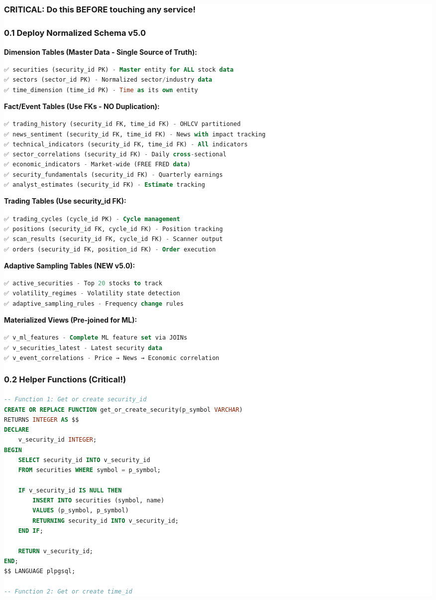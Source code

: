 ### **CRITICAL: Do this BEFORE touching any service!**

### 0.1 Deploy Normalized Schema v5.0

**Dimension Tables (Master Data - Single Source of Truth):**
```sql
✅ securities (security_id PK) - Master entity for ALL stock data
✅ sectors (sector_id PK) - Normalized sector/industry data
✅ time_dimension (time_id PK) - Time as its own entity
```

**Fact/Event Tables (Use FKs - NO Duplication):**
```sql
✅ trading_history (security_id FK, time_id FK) - OHLCV partitioned
✅ news_sentiment (security_id FK, time_id FK) - News with impact tracking
✅ technical_indicators (security_id FK, time_id FK) - All indicators
✅ sector_correlations (security_id FK) - Daily cross-sectional
✅ economic_indicators - Market-wide (FREE FRED data)
✅ security_fundamentals (security_id FK) - Quarterly earnings
✅ analyst_estimates (security_id FK) - Estimate tracking
```

**Trading Tables (Use security_id FK):**
```sql
✅ trading_cycles (cycle_id PK) - Cycle management
✅ positions (security_id FK, cycle_id FK) - Position tracking
✅ scan_results (security_id FK, cycle_id FK) - Scanner output
✅ orders (security_id FK, position_id FK) - Order execution
```

**Adaptive Sampling Tables (NEW v5.0):**
```sql
✅ active_securities - Top 20 stocks to track
✅ volatility_regimes - Volatility state detection
✅ adaptive_sampling_rules - Frequency change rules
```

**Materialized Views (Pre-joined for ML):**
```sql
✅ v_ml_features - Complete ML feature set via JOINs
✅ v_securities_latest - Latest security data
✅ v_event_correlations - Price → News → Economic correlation
```

### 0.2 Helper Functions (Critical!)

```sql
-- Function 1: Get or create security_id
CREATE OR REPLACE FUNCTION get_or_create_security(p_symbol VARCHAR)
RETURNS INTEGER AS $$
DECLARE
    v_security_id INTEGER;
BEGIN
    SELECT security_id INTO v_security_id
    FROM securities WHERE symbol = p_symbol;
    
    IF v_security_id IS NULL THEN
        INSERT INTO securities (symbol, name)
        VALUES (p_symbol, p_symbol)
        RETURNING security_id INTO v_security_id;
    END IF;
    
    RETURN v_security_id;
END;
$$ LANGUAGE plpgsql;

-- Function 2: Get or create time_id
```